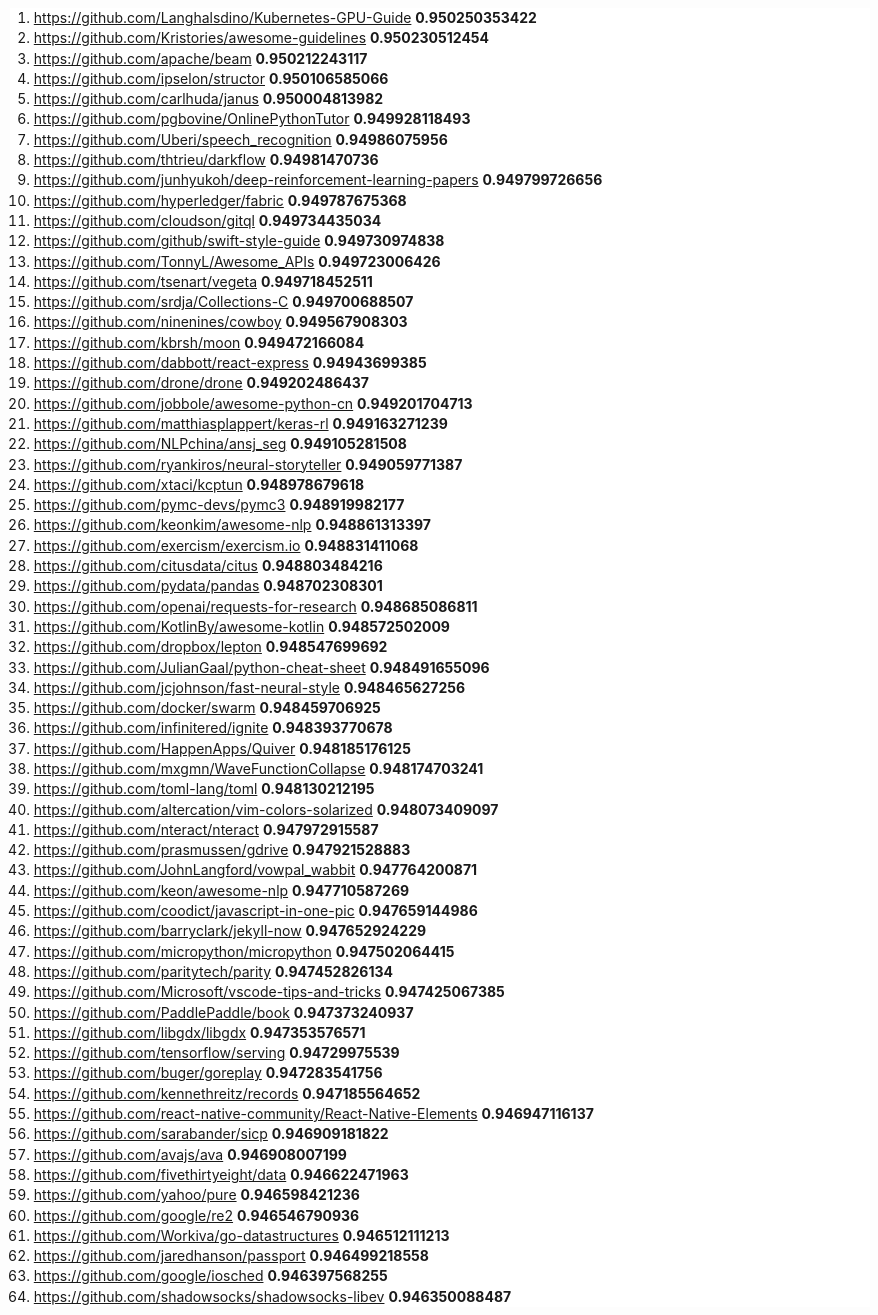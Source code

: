 1. https://github.com/Langhalsdino/Kubernetes-GPU-Guide **0.950250353422**
 1. https://github.com/Kristories/awesome-guidelines **0.950230512454**
 1. https://github.com/apache/beam **0.950212243117**
 1. https://github.com/ipselon/structor **0.950106585066**
 1. https://github.com/carlhuda/janus **0.950004813982**
 1. https://github.com/pgbovine/OnlinePythonTutor **0.949928118493**
 1. https://github.com/Uberi/speech_recognition **0.94986075956**
 1. https://github.com/thtrieu/darkflow **0.94981470736**
 1. https://github.com/junhyukoh/deep-reinforcement-learning-papers **0.949799726656**
 1. https://github.com/hyperledger/fabric **0.949787675368**
 1. https://github.com/cloudson/gitql **0.949734435034**
 1. https://github.com/github/swift-style-guide **0.949730974838**
 1. https://github.com/TonnyL/Awesome_APIs **0.949723006426**
 1. https://github.com/tsenart/vegeta **0.949718452511**
 1. https://github.com/srdja/Collections-C **0.949700688507**
 1. https://github.com/ninenines/cowboy **0.949567908303**
 1. https://github.com/kbrsh/moon **0.949472166084**
 1. https://github.com/dabbott/react-express **0.94943699385**
 1. https://github.com/drone/drone **0.949202486437**
 1. https://github.com/jobbole/awesome-python-cn **0.949201704713**
 1. https://github.com/matthiasplappert/keras-rl **0.949163271239**
 1. https://github.com/NLPchina/ansj_seg **0.949105281508**
 1. https://github.com/ryankiros/neural-storyteller **0.949059771387**
 1. https://github.com/xtaci/kcptun **0.948978679618**
 1. https://github.com/pymc-devs/pymc3 **0.948919982177**
 1. https://github.com/keonkim/awesome-nlp **0.948861313397**
 1. https://github.com/exercism/exercism.io **0.948831411068**
 1. https://github.com/citusdata/citus **0.948803484216**
 1. https://github.com/pydata/pandas **0.948702308301**
 1. https://github.com/openai/requests-for-research **0.948685086811**
 1. https://github.com/KotlinBy/awesome-kotlin **0.948572502009**
 1. https://github.com/dropbox/lepton **0.948547699692**
 1. https://github.com/JulianGaal/python-cheat-sheet **0.948491655096**
 1. https://github.com/jcjohnson/fast-neural-style **0.948465627256**
 1. https://github.com/docker/swarm **0.948459706925**
 1. https://github.com/infinitered/ignite **0.948393770678**
 1. https://github.com/HappenApps/Quiver **0.948185176125**
 1. https://github.com/mxgmn/WaveFunctionCollapse **0.948174703241**
 1. https://github.com/toml-lang/toml **0.948130212195**
 1. https://github.com/altercation/vim-colors-solarized **0.948073409097**
 1. https://github.com/nteract/nteract **0.947972915587**
 1. https://github.com/prasmussen/gdrive **0.947921528883**
 1. https://github.com/JohnLangford/vowpal_wabbit **0.947764200871**
 1. https://github.com/keon/awesome-nlp **0.947710587269**
 1. https://github.com/coodict/javascript-in-one-pic **0.947659144986**
 1. https://github.com/barryclark/jekyll-now **0.947652924229**
 1. https://github.com/micropython/micropython **0.947502064415**
 1. https://github.com/paritytech/parity **0.947452826134**
 1. https://github.com/Microsoft/vscode-tips-and-tricks **0.947425067385**
 1. https://github.com/PaddlePaddle/book **0.947373240937**
 1. https://github.com/libgdx/libgdx **0.947353576571**
 1. https://github.com/tensorflow/serving **0.94729975539**
 1. https://github.com/buger/goreplay **0.947283541756**
 1. https://github.com/kennethreitz/records **0.947185564652**
 1. https://github.com/react-native-community/React-Native-Elements **0.946947116137**
 1. https://github.com/sarabander/sicp **0.946909181822**
 1. https://github.com/avajs/ava **0.946908007199**
 1. https://github.com/fivethirtyeight/data **0.946622471963**
 1. https://github.com/yahoo/pure **0.946598421236**
 1. https://github.com/google/re2 **0.946546790936**
 1. https://github.com/Workiva/go-datastructures **0.946512111213**
 1. https://github.com/jaredhanson/passport **0.946499218558**
 1. https://github.com/google/iosched **0.946397568255**
 1. https://github.com/shadowsocks/shadowsocks-libev **0.946350088487**
